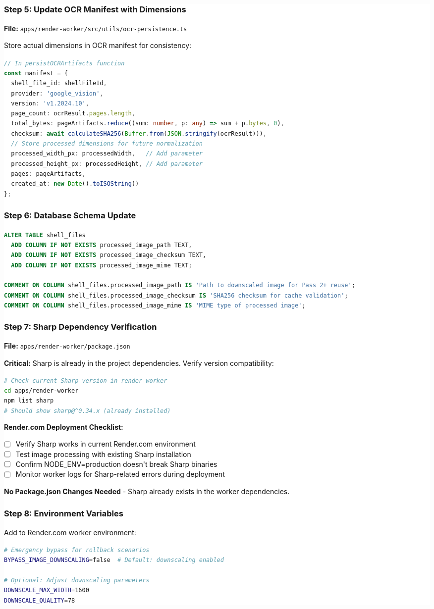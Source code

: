 ### Step 5: Update OCR Manifest with Dimensions
**File:** `apps/render-worker/src/utils/ocr-persistence.ts`

Store actual dimensions in OCR manifest for consistency:
```typescript
// In persistOCRArtifacts function
const manifest = {
  shell_file_id: shellFileId,
  provider: 'google_vision',
  version: 'v1.2024.10',
  page_count: ocrResult.pages.length,
  total_bytes: pageArtifacts.reduce((sum: number, p: any) => sum + p.bytes, 0),
  checksum: await calculateSHA256(Buffer.from(JSON.stringify(ocrResult))),
  // Store processed dimensions for future normalization
  processed_width_px: processedWidth,   // Add parameter
  processed_height_px: processedHeight, // Add parameter
  pages: pageArtifacts,
  created_at: new Date().toISOString()
};
```

### Step 6: Database Schema Update
```sql
ALTER TABLE shell_files 
  ADD COLUMN IF NOT EXISTS processed_image_path TEXT,
  ADD COLUMN IF NOT EXISTS processed_image_checksum TEXT,
  ADD COLUMN IF NOT EXISTS processed_image_mime TEXT;

COMMENT ON COLUMN shell_files.processed_image_path IS 'Path to downscaled image for Pass 2+ reuse';
COMMENT ON COLUMN shell_files.processed_image_checksum IS 'SHA256 checksum for cache validation';
COMMENT ON COLUMN shell_files.processed_image_mime IS 'MIME type of processed image';
```

### Step 7: Sharp Dependency Verification
**File:** `apps/render-worker/package.json`

**Critical:** Sharp is already in the project dependencies. Verify version compatibility:
```bash
# Check current Sharp version in render-worker
cd apps/render-worker
npm list sharp
# Should show sharp@^0.34.x (already installed)
```

**Render.com Deployment Checklist:**
- [ ] Verify Sharp works in current Render.com environment
- [ ] Test image processing with existing Sharp installation  
- [ ] Confirm NODE_ENV=production doesn't break Sharp binaries
- [ ] Monitor worker logs for Sharp-related errors during deployment

**No Package.json Changes Needed** - Sharp already exists in the worker dependencies.

### Step 8: Environment Variables
Add to Render.com worker environment:
```bash
# Emergency bypass for rollback scenarios
BYPASS_IMAGE_DOWNSCALING=false  # Default: downscaling enabled

# Optional: Adjust downscaling parameters
DOWNSCALE_MAX_WIDTH=1600
DOWNSCALE_QUALITY=78
```
